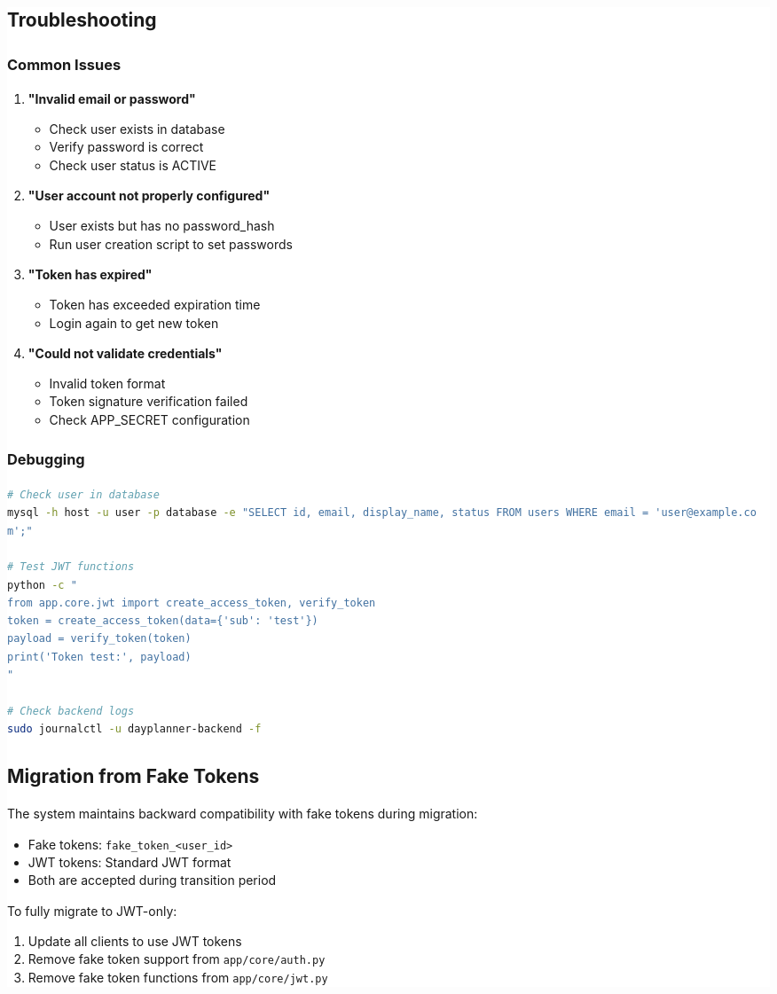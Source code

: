 ## Troubleshooting

### Common Issues

1. **"Invalid email or password"**
   - Check user exists in database
   - Verify password is correct
   - Check user status is ACTIVE

2. **"User account not properly configured"**
   - User exists but has no password_hash
   - Run user creation script to set passwords

3. **"Token has expired"**
   - Token has exceeded expiration time
   - Login again to get new token

4. **"Could not validate credentials"**
   - Invalid token format
   - Token signature verification failed
   - Check APP_SECRET configuration

### Debugging

```bash
# Check user in database
mysql -h host -u user -p database -e "SELECT id, email, display_name, status FROM users WHERE email = 'user@example.com';"

# Test JWT functions
python -c "
from app.core.jwt import create_access_token, verify_token
token = create_access_token(data={'sub': 'test'})
payload = verify_token(token)
print('Token test:', payload)
"

# Check backend logs
sudo journalctl -u dayplanner-backend -f
```

## Migration from Fake Tokens

The system maintains backward compatibility with fake tokens during migration:
- Fake tokens: `fake_token_<user_id>`
- JWT tokens: Standard JWT format
- Both are accepted during transition period

To fully migrate to JWT-only:
1. Update all clients to use JWT tokens
2. Remove fake token support from `app/core/auth.py`
3. Remove fake token functions from `app/core/jwt.py`
